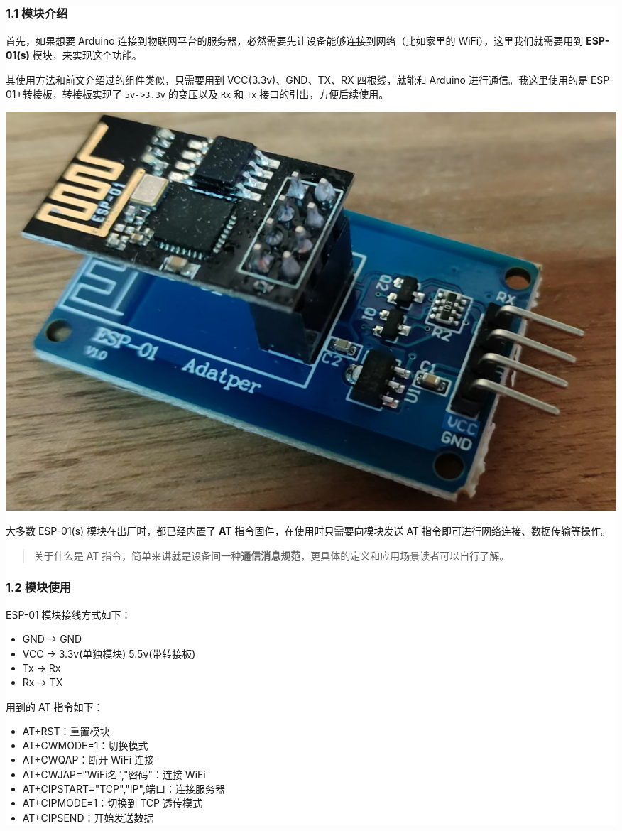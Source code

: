 ### 1.1 模块介绍

首先，如果想要 Arduino 连接到物联网平台的服务器，必然需要先让设备能够连接到网络（比如家里的 WiFi），这里我们就需要用到 **ESP-01(s)** 模块，来实现这个功能。

其使用方法和前文介绍过的组件类似，只需要用到 VCC(3.3v)、GND、TX、RX 四根线，就能和 Arduino 进行通信。我这里使用的是 ESP-01+转接板，转接板实现了 `5v->3.3v` 的变压以及 `Rx` 和 `Tx` 接口的引出，方便后续使用。

![](images/1.png)

大多数 ESP-01(s) 模块在出厂时，都已经内置了 **AT** 指令固件，在使用时只需要向模块发送 AT 指令即可进行网络连接、数据传输等操作。

> 关于什么是 AT 指令，简单来讲就是设备间一种**通信消息规范**，更具体的定义和应用场景读者可以自行了解。

### 1.2 模块使用

ESP-01 模块接线方式如下：

- GND -> GND
- VCC -> 3.3v(单独模块) 5.5v(带转接板)
- Tx -> Rx 
- Rx -> TX

用到的 AT 指令如下：

- AT+RST：重置模块
- AT+CWMODE=1：切换模式
- AT+CWQAP：断开 WiFi 连接
- AT+CWJAP="WiFi名","密码"：连接 WiFi
- AT+CIPSTART="TCP","IP",端口：连接服务器
- AT+CIPMODE=1：切换到 TCP 透传模式
- AT+CIPSEND：开始发送数据
